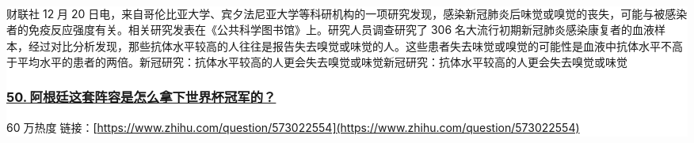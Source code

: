 财联社 12 月 20 日电，来自哥伦比亚大学、宾夕法尼亚大学等科研机构的一项研究发现，感染新冠肺炎后味觉或嗅觉的丧失，可能与被感染者的免疫反应强度有关。相关研究发表在《公共科学图书馆》上。研究人员调查研究了 306 名大流行初期新冠肺炎感染康复者的血液样本，经过对比分析发现，那些抗体水平较高的人往往是报告失去嗅觉或味觉的人。这些患者失去味觉或嗅觉的可能性是血液中抗体水平不高于平均水平的患者的两倍。新冠研究：抗体水平较高的人更会失去嗅觉或味觉新冠研究：抗体水平较高的人更会失去嗅觉或味觉

### [50. 阿根廷这套阵容是怎么拿下世界杯冠军的？](https://www.zhihu.com/question/573022554)
60 万热度 链接：[https://www.zhihu.com/question/573022554](https://www.zhihu.com/question/573022554)



